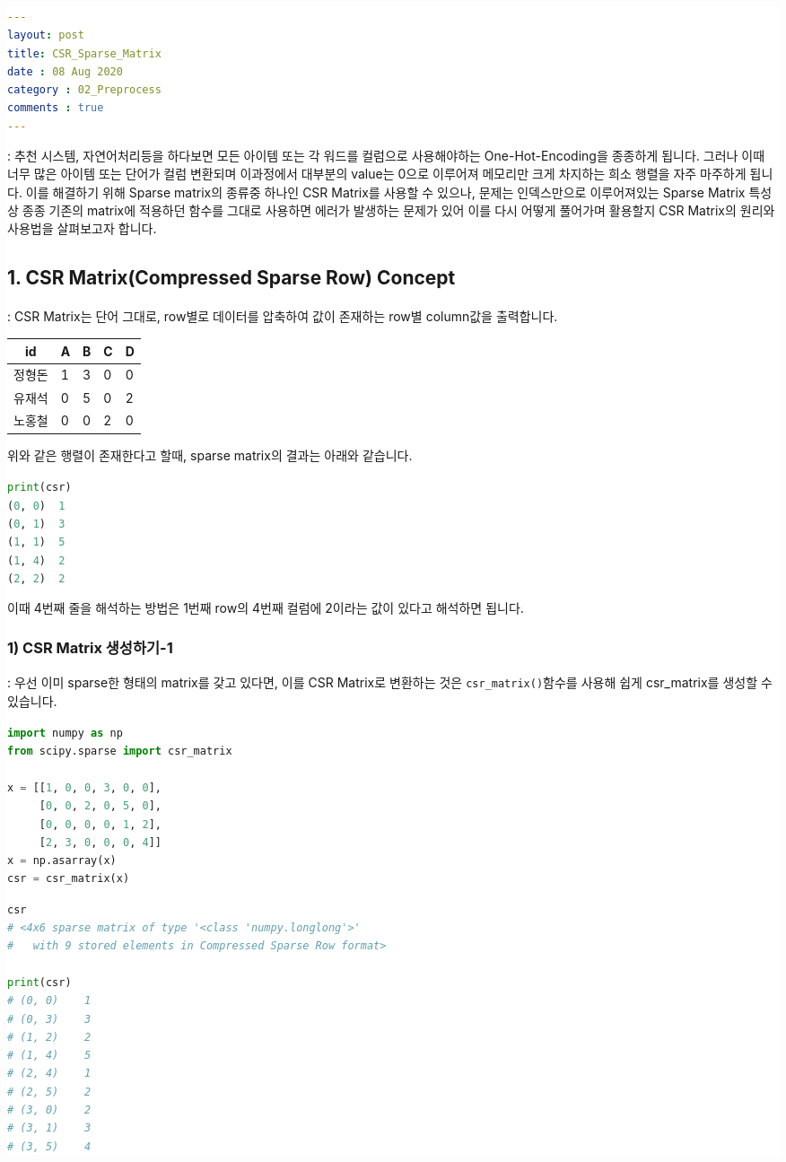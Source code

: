 ```yaml
---
layout: post
title: CSR_Sparse_Matrix
date : 08 Aug 2020
category : 02_Preprocess
comments : true
---
```


: 추천 시스템, 자연어처리등을 하다보면 모든 아이템 또는 각 워드를 컬럼으로 사용해야하는 One-Hot-Encoding을 종종하게 됩니다. 그러나 이때 너무 많은 아이템 또는 단어가 컬럼 변환되며 이과정에서 대부분의 value는 0으로 이루어져 메모리만 크게 차지하는 희소 행렬을 자주 마주하게 됩니다. 이를 해결하기 위해 Sparse matrix의 종류중 하나인 CSR Matrix를 사용할 수 있으나, 문제는 인덱스만으로 이루어져있는 Sparse Matrix 특성상 종종 기존의 matrix에 적용하던 함수를 그대로 사용하면 에러가 발생하는 문제가 있어 이를 다시 어떻게 풀어가며 활용할지 CSR Matrix의 원리와 사용법을 살펴보고자 합니다.

## 1. CSR Matrix(Compressed Sparse Row) Concept
 : CSR Matrix는 단어 그대로, row별로 데이터를 압축하여 값이 존재하는 row별 column값을 출력합니다.

id|A|B|C|D|
---|---|---|---|---|
정형돈|1|3|0|0|
유재석|0|5|0|2|
노홍철|0|0|2|0|

위와 같은 행렬이 존재한다고 할때, sparse matrix의 결과는 아래와 같습니다.
```python
print(csr)
(0, 0)	1
(0, 1)	3
(1, 1)	5
(1, 4)	2
(2, 2)	2
```
이때 4번째 줄을 해석하는 방법은 1번째 row의 4번째 컬럼에 2이라는 값이 있다고 해석하면 됩니다.   


### 1) CSR Matrix 생성하기-1
 : 우선 이미 sparse한 형태의 matrix를 갖고 있다면, 이를 CSR Matrix로 변환하는 것은 `csr_matrix()`함수를 사용해 쉽게 csr_matrix를 생성할 수 있습니다.
```python
import numpy as np
from scipy.sparse import csr_matrix

x = [[1, 0, 0, 3, 0, 0],
     [0, 0, 2, 0, 5, 0],
     [0, 0, 0, 0, 1, 2],
     [2, 3, 0, 0, 0, 4]]
x = np.asarray(x)
csr = csr_matrix(x)
```
```python
csr
# <4x6 sparse matrix of type '<class 'numpy.longlong'>'
# 	with 9 stored elements in Compressed Sparse Row format>

print(csr)
# (0, 0)	1
# (0, 3)	3
# (1, 2)	2
# (1, 4)	5
# (2, 4)	1
# (2, 5)	2
# (3, 0)	2
# (3, 1)	3
# (3, 5)	4
```